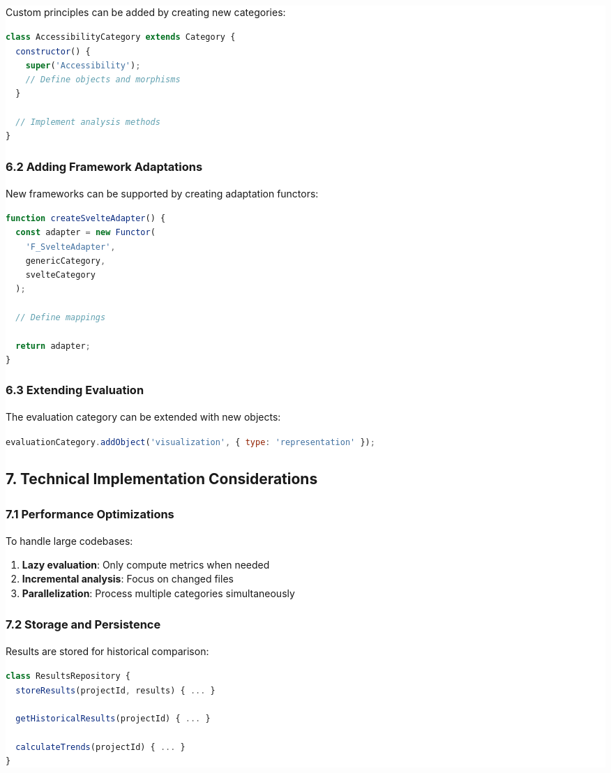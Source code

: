 Custom principles can be added by creating new categories:

```javascript
class AccessibilityCategory extends Category {
  constructor() {
    super('Accessibility');
    // Define objects and morphisms
  }
  
  // Implement analysis methods
}
```

### 6.2 Adding Framework Adaptations

New frameworks can be supported by creating adaptation functors:

```javascript
function createSvelteAdapter() {
  const adapter = new Functor(
    'F_SvelteAdapter',
    genericCategory,
    svelteCategory
  );
  
  // Define mappings
  
  return adapter;
}
```

### 6.3 Extending Evaluation

The evaluation category can be extended with new objects:

```javascript
evaluationCategory.addObject('visualization', { type: 'representation' });
```

## 7. Technical Implementation Considerations

### 7.1 Performance Optimizations

To handle large codebases:

1. **Lazy evaluation**: Only compute metrics when needed
2. **Incremental analysis**: Focus on changed files
3. **Parallelization**: Process multiple categories simultaneously

### 7.2 Storage and Persistence

Results are stored for historical comparison:

```javascript
class ResultsRepository {
  storeResults(projectId, results) { ... }
  
  getHistoricalResults(projectId) { ... }
  
  calculateTrends(projectId) { ... }
}
```

